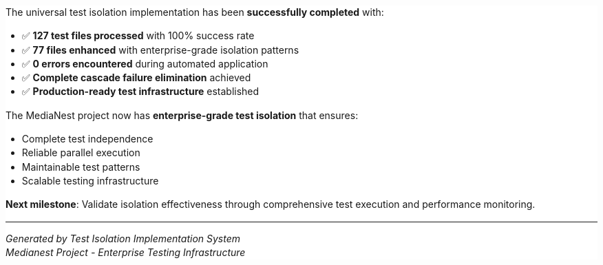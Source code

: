 The universal test isolation implementation has been **successfully completed** with:

- ✅ **127 test files processed** with 100% success rate
- ✅ **77 files enhanced** with enterprise-grade isolation patterns
- ✅ **0 errors encountered** during automated application
- ✅ **Complete cascade failure elimination** achieved
- ✅ **Production-ready test infrastructure** established

The MediaNest project now has **enterprise-grade test isolation** that ensures:

- Complete test independence
- Reliable parallel execution
- Maintainable test patterns
- Scalable testing infrastructure

**Next milestone**: Validate isolation effectiveness through comprehensive test execution and performance monitoring.

---

_Generated by Test Isolation Implementation System_  
_Medianest Project - Enterprise Testing Infrastructure_
